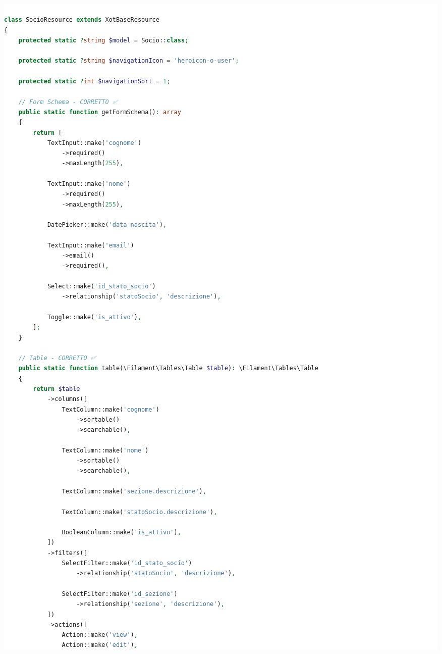 ```php

class SocioResource extends XotBaseResource
{
    protected static ?string $model = Socio::class;
    
    protected static ?string $navigationIcon = 'heroicon-o-user';
    
    protected static ?int $navigationSort = 1;
    
    // Form Schema - CORRETTO ✅
    public static function getFormSchema(): array
    {
        return [
            TextInput::make('cognome')
                ->required()
                ->maxLength(255),
            
            TextInput::make('nome')
                ->required()
                ->maxLength(255),
            
            DatePicker::make('data_nascita'),
            
            TextInput::make('email')
                ->email()
                ->required(),
            
            Select::make('id_stato_socio')
                ->relationship('statoSocio', 'descrizione'),
            
            Toggle::make('is_attivo'),
        ];
    }
    
    // Table - CORRETTO ✅
    public static function table(\Filament\Tables\Table $table): \Filament\Tables\Table
    {
        return $table
            ->columns([
                TextColumn::make('cognome')
                    ->sortable()
                    ->searchable(),
                
                TextColumn::make('nome')
                    ->sortable()
                    ->searchable(),
                
                TextColumn::make('sezione.descrizione'),
                
                TextColumn::make('statoSocio.descrizione'),
                
                BooleanColumn::make('is_attivo'),
            ])
            ->filters([
                SelectFilter::make('id_stato_socio')
                    ->relationship('statoSocio', 'descrizione'),
                
                SelectFilter::make('id_sezione')
                    ->relationship('sezione', 'descrizione'),
            ])
            ->actions([
                Action::make('view'),
                Action::make('edit'),
```